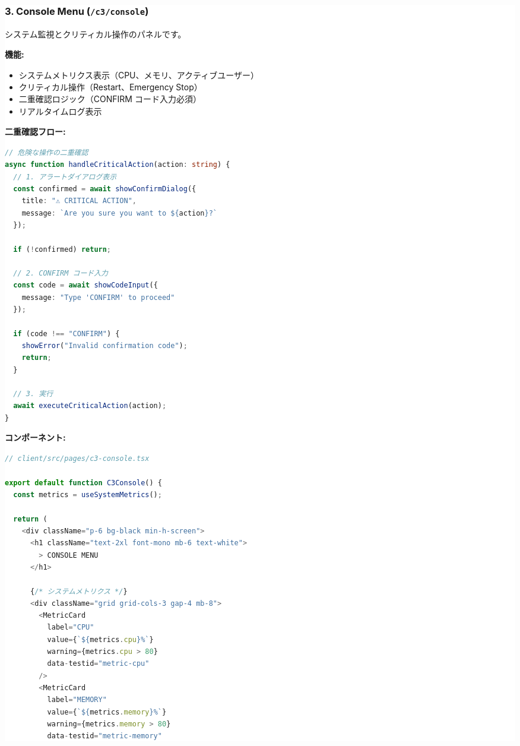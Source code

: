 ```typescript
```

### 3. Console Menu (`/c3/console`)

システム監視とクリティカル操作のパネルです。

**機能:**
- システムメトリクス表示（CPU、メモリ、アクティブユーザー）
- クリティカル操作（Restart、Emergency Stop）
- 二重確認ロジック（CONFIRM コード入力必須）
- リアルタイムログ表示

**二重確認フロー:**
```typescript
// 危険な操作の二重確認
async function handleCriticalAction(action: string) {
  // 1. アラートダイアログ表示
  const confirmed = await showConfirmDialog({
    title: "⚠️ CRITICAL ACTION",
    message: `Are you sure you want to ${action}?`
  });
  
  if (!confirmed) return;
  
  // 2. CONFIRM コード入力
  const code = await showCodeInput({
    message: "Type 'CONFIRM' to proceed"
  });
  
  if (code !== "CONFIRM") {
    showError("Invalid confirmation code");
    return;
  }
  
  // 3. 実行
  await executeCriticalAction(action);
}
```

**コンポーネント:**
```typescript
// client/src/pages/c3-console.tsx

export default function C3Console() {
  const metrics = useSystemMetrics();
  
  return (
    <div className="p-6 bg-black min-h-screen">
      <h1 className="text-2xl font-mono mb-6 text-white">
        > CONSOLE MENU
      </h1>
      
      {/* システムメトリクス */}
      <div className="grid grid-cols-3 gap-4 mb-8">
        <MetricCard 
          label="CPU" 
          value={`${metrics.cpu}%`}
          warning={metrics.cpu > 80}
          data-testid="metric-cpu"
        />
        <MetricCard 
          label="MEMORY" 
          value={`${metrics.memory}%`}
          warning={metrics.memory > 80}
          data-testid="metric-memory"
```